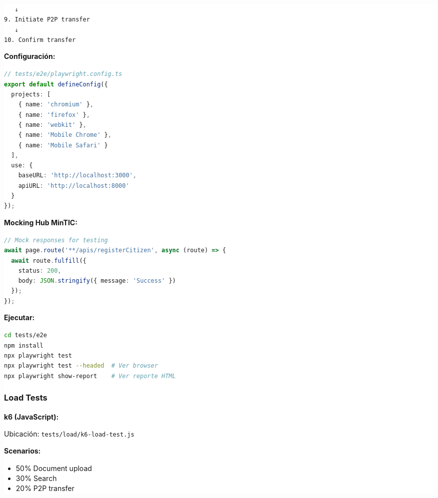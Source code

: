 ```
   ↓
9. Initiate P2P transfer
   ↓
10. Confirm transfer
```

**Configuración:**
```typescript
// tests/e2e/playwright.config.ts
export default defineConfig({
  projects: [
    { name: 'chromium' },
    { name: 'firefox' },
    { name: 'webkit' },
    { name: 'Mobile Chrome' },
    { name: 'Mobile Safari' }
  ],
  use: {
    baseURL: 'http://localhost:3000',
    apiURL: 'http://localhost:8000'
  }
});
```

**Mocking Hub MinTIC:**
```typescript
// Mock responses for testing
await page.route('**/apis/registerCitizen', async (route) => {
  await route.fulfill({
    status: 200,
    body: JSON.stringify({ message: 'Success' })
  });
});
```

**Ejecutar:**
```bash
cd tests/e2e
npm install
npx playwright test
npx playwright test --headed  # Ver browser
npx playwright show-report    # Ver reporte HTML
```

### Load Tests

**k6 (JavaScript):**

Ubicación: `tests/load/k6-load-test.js`

**Scenarios:**
- 50% Document upload
- 30% Search
- 20% P2P transfer

